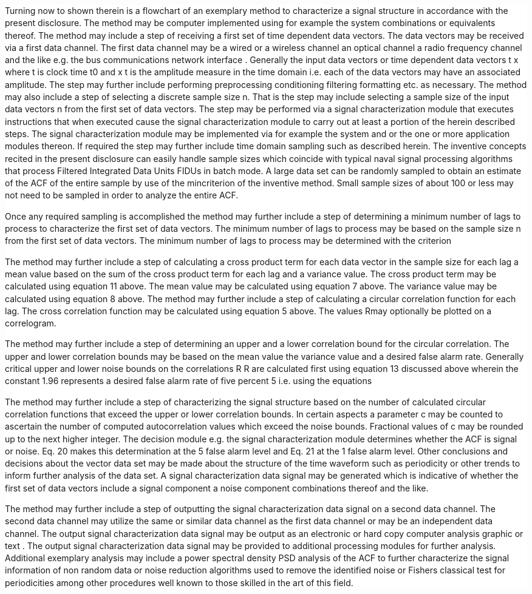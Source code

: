Turning now to shown therein is a flowchart of an exemplary method to characterize a signal structure in accordance with the present disclosure. The method may be computer implemented using for example the system combinations or equivalents thereof. The method may include a step of receiving a first set of time dependent data vectors. The data vectors may be received via a first data channel. The first data channel may be a wired or a wireless channel an optical channel a radio frequency channel and the like e.g. the bus communications network interface . Generally the input data vectors or time dependent data vectors t x where t is clock time t0 and x t is the amplitude measure in the time domain i.e. each of the data vectors may have an associated amplitude. The step may further include performing preprocessing conditioning filtering formatting etc. as necessary. The method may also include a step of selecting a discrete sample size n. That is the step may include selecting a sample size of the input data vectors n from the first set of data vectors. The step may be performed via a signal characterization module that executes instructions that when executed cause the signal characterization module to carry out at least a portion of the herein described steps. The signal characterization module may be implemented via for example the system and or the one or more application modules thereon. If required the step may further include time domain sampling such as described herein. The inventive concepts recited in the present disclosure can easily handle sample sizes which coincide with typical naval signal processing algorithms that process Filtered Integrated Data Units FIDUs in batch mode. A large data set can be randomly sampled to obtain an estimate of the ACF of the entire sample by use of the mincriterion of the inventive method. Small sample sizes of about 100 or less may not need to be sampled in order to analyze the entire ACF.

Once any required sampling is accomplished the method may further include a step of determining a minimum number of lags to process to characterize the first set of data vectors. The minimum number of lags to process may be based on the sample size n from the first set of data vectors. The minimum number of lags to process may be determined with the criterion

The method may further include a step of calculating a cross product term for each data vector in the sample size for each lag a mean value based on the sum of the cross product term for each lag and a variance value. The cross product term may be calculated using equation 11 above. The mean value may be calculated using equation 7 above. The variance value may be calculated using equation 8 above. The method may further include a step of calculating a circular correlation function for each lag. The cross correlation function may be calculated using equation 5 above. The values Rmay optionally be plotted on a correlogram.

The method may further include a step of determining an upper and a lower correlation bound for the circular correlation. The upper and lower correlation bounds may be based on the mean value the variance value and a desired false alarm rate. Generally critical upper and lower noise bounds on the correlations R R are calculated first using equation 13 discussed above wherein the constant 1.96 represents a desired false alarm rate of five percent 5 i.e. using the equations

The method may further include a step of characterizing the signal structure based on the number of calculated circular correlation functions that exceed the upper or lower correlation bounds. In certain aspects a parameter c may be counted to ascertain the number of computed autocorrelation values which exceed the noise bounds. Fractional values of c may be rounded up to the next higher integer. The decision module e.g. the signal characterization module determines whether the ACF is signal or noise. Eq. 20 makes this determination at the 5 false alarm level and Eq. 21 at the 1 false alarm level. Other conclusions and decisions about the vector data set may be made about the structure of the time waveform such as periodicity or other trends to inform further analysis of the data set. A signal characterization data signal may be generated which is indicative of whether the first set of data vectors include a signal component a noise component combinations thereof and the like.

The method may further include a step of outputting the signal characterization data signal on a second data channel. The second data channel may utilize the same or similar data channel as the first data channel or may be an independent data channel. The output signal characterization data signal may be output as an electronic or hard copy computer analysis graphic or text . The output signal characterization data signal may be provided to additional processing modules for further analysis. Additional exemplary analysis may include a power spectral density PSD analysis of the ACF to further characterize the signal information of non random data or noise reduction algorithms used to remove the identified noise or Fishers classical test for periodicities among other procedures well known to those skilled in the art of this field.
